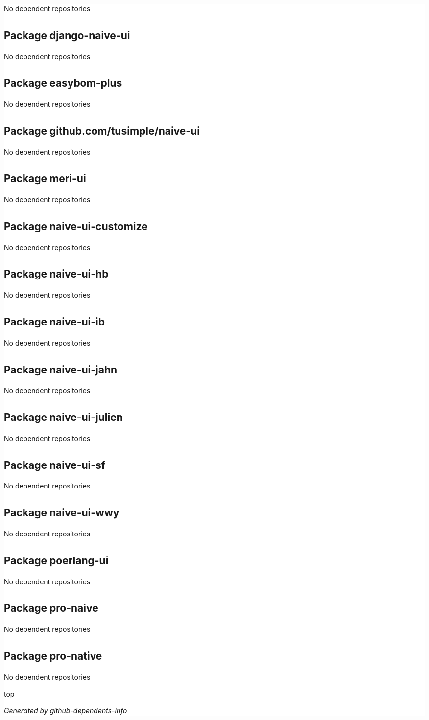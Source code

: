 No dependent repositories

## Package django-naive-ui

No dependent repositories

## Package easybom-plus

No dependent repositories

## Package github.com/tusimple/naive-ui

No dependent repositories

## Package meri-ui

No dependent repositories

## Package naive-ui-customize

No dependent repositories

## Package naive-ui-hb

No dependent repositories

## Package naive-ui-ib

No dependent repositories

## Package naive-ui-jahn

No dependent repositories

## Package naive-ui-julien

No dependent repositories

## Package naive-ui-sf

No dependent repositories

## Package naive-ui-wwy

No dependent repositories

## Package poerlang-ui

No dependent repositories

## Package pro-naive

No dependent repositories

## Package pro-native

No dependent repositories

[top](#main)

_Generated by [github-dependents-info](https://github.com/nvuillam/github-dependents-info)_